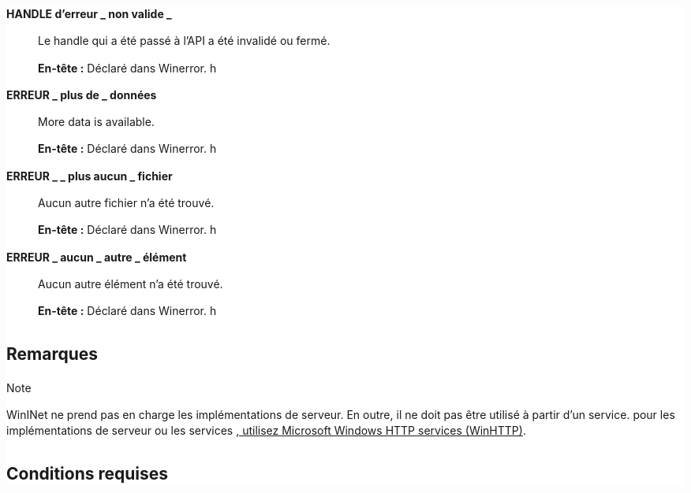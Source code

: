 <span id="ERROR_INVALID_HANDLE"></span><span id="error_invalid_handle"></span>**HANDLE d’erreur \_ non valide \_**
</dt> <dd> <dl> <dt>



Le handle qui a été passé à l’API a été invalidé ou fermé.

**En-tête :** Déclaré dans Winerror. h


</dt> </dl> </dd> <dt>

<span id="ERROR_MORE_DATA"></span><span id="error_more_data"></span>**ERREUR \_ plus de \_ données**
</dt> <dd> <dl> <dt>



More data is available.

**En-tête :** Déclaré dans Winerror. h


</dt> </dl> </dd> <dt>

<span id="ERROR_NO_MORE_FILES"></span><span id="error_no_more_files"></span>**ERREUR \_ \_ plus aucun \_ fichier**
</dt> <dd> <dl> <dt>



Aucun autre fichier n’a été trouvé.

**En-tête :** Déclaré dans Winerror. h


</dt> </dl> </dd> <dt>

<span id="ERROR_NO_MORE_ITEMS"></span><span id="error_no_more_items"></span>**ERREUR \_ aucun \_ autre \_ élément**
</dt> <dd> <dl> <dt>



Aucun autre élément n’a été trouvé.

**En-tête :** Déclaré dans Winerror. h


</dt> </dl> </dd> </dl>

## <a name="remarks"></a>Remarques

> [!Note]  
> WinINet ne prend pas en charge les implémentations de serveur. En outre, il ne doit pas être utilisé à partir d’un service. pour les implémentations de serveur ou les services [, utilisez Microsoft Windows HTTP services (WinHTTP)](/windows/desktop/WinHttp/winhttp-start-page).

 

## <a name="requirements"></a>Conditions requises

